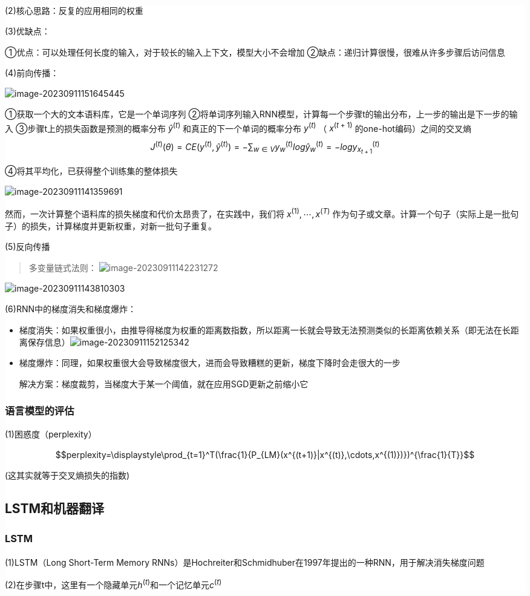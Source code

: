 (2)核心思路：反复的应用相同的权重

(3)优缺点：

①优点：可以处理任何长度的输入，对于较长的输入上下文，模型大小不会增加
②缺点：递归计算很慢，很难从许多步骤后访问信息

(4)前向传播：

![image-20230911151645445](https://gitee.com/mianmann/drawing-bed-warehouse/raw/master/img/image-20230911151645445.png)

①获取一个大的文本语料库，它是一个单词序列
②将单词序列输入RNN模型，计算每一个步骤t的输出分布，上一步的输出是下一步的输入
③步骤t上的损失函数是预测的概率分布 $\widehat y^{(t)}$ 和真正的下一个单词的概率分布 $y^{(t)}$ （ $x^{(t+1)}$ 的one-hot编码）之间的交叉熵
$$J^{(t)}(\theta)=CE(y^{(t)},\widehat y^{(t)})=-\displaystyle\sum_{w \in V}y_w^{(t)}log\widehat y_w^{(t)}=-logy_{x_{t+1}}^{(t)}$$

④将其平均化，已获得整个训练集的整体损失

![image-20230911141359691](https://gitee.com/mianmann/drawing-bed-warehouse/raw/master/img/image-20230911141359691.png)

然而，一次计算整个语料库的损失梯度和代价太昂贵了，在实践中，我们将 $x^{(1)},\cdots,x^{(T)}$ 作为句子或文章。计算一个句子（实际上是一批句子）的损失，计算梯度并更新权重，对新一批句子重复。

(5)反向传播

> 多变量链式法则：
> ![image-20230911142231272](https://gitee.com/mianmann/drawing-bed-warehouse/raw/master/img/image-20230911142231272.png)

![image-20230911143810303](https://gitee.com/mianmann/drawing-bed-warehouse/raw/master/img/image-20230911143810303.png)

(6)RNN中的梯度消失和梯度爆炸：

- 梯度消失：如果权重很小，由推导得梯度为权重的距离数指数，所以距离一长就会导致无法预测类似的长距离依赖关系（即无法在长距离保存信息）![image-20230911152125342](https://gitee.com/mianmann/drawing-bed-warehouse/raw/master/img/image-20230911152125342.png)

- 梯度爆炸：同理，如果权重很大会导致梯度很大，进而会导致糟糕的更新，梯度下降时会走很大的一步

  解决方案：梯度裁剪，当梯度大于某一个阈值，就在应用SGD更新之前缩小它

### 语言模型的评估

(1)困惑度（perplexity）

$$perplexity=\displaystyle\prod_{t=1}^T(\frac{1}{P_{LM}(x^{(t+1)}|x^{(t)},\cdots,x^{(1)})})^{\frac{1}{T}}$$

(这其实就等于交叉熵损失的指数)

## LSTM和机器翻译

### LSTM

(1)LSTM（Long Short-Term Memory RNNs）是Hochreiter和Schmidhuber在1997年提出的一种RNN，用于解决消失梯度问题

(2)在步骤t中，这里有一个隐藏单元$h^{(t)}$和一个记忆单元$c^{(t)}$
